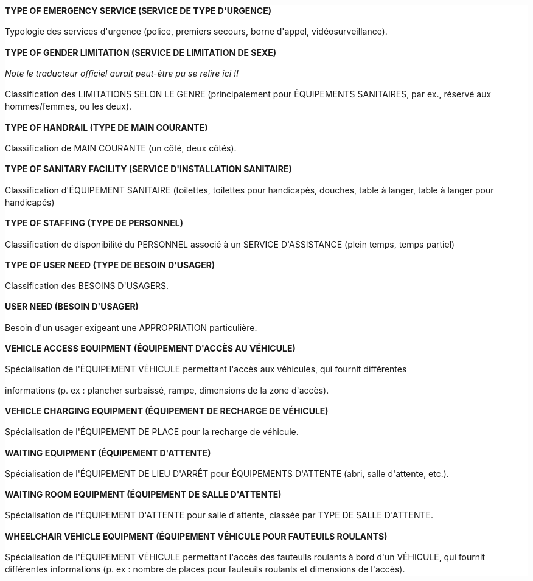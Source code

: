 **TYPE OF EMERGENCY SERVICE (SERVICE DE TYPE D'URGENCE)**

Typologie des services d'urgence (police, premiers secours, borne
d'appel, vidéosurveillance).

**TYPE OF GENDER LIMITATION (SERVICE DE LIMITATION DE SEXE)** 

*Note le
traducteur officiel aurait peut-être pu se relire ici !!* 

Classification des LIMITATIONS SELON LE GENRE (principalement pour
ÉQUIPEMENTS SANITAIRES, par ex., réservé aux hommes/femmes, ou les
deux).

**TYPE OF HANDRAIL (TYPE DE MAIN COURANTE)**

Classification de MAIN COURANTE (un côté, deux côtés).

**TYPE OF SANITARY FACILITY (SERVICE D'INSTALLATION SANITAIRE)**

Classification d'ÉQUIPEMENT SANITAIRE (toilettes, toilettes pour
handicapés, douches, table à langer, table à langer pour handicapés)

**TYPE OF STAFFING (TYPE DE PERSONNEL)**

Classification de disponibilité du PERSONNEL associé à un SERVICE
D'ASSISTANCE (plein temps, temps partiel)

**TYPE OF USER NEED (TYPE DE BESOIN D'USAGER)**

Classification des BESOINS D'USAGERS.

**USER NEED (BESOIN D'USAGER)**

Besoin d'un usager exigeant une APPROPRIATION particulière.

**VEHICLE ACCESS EQUIPMENT (ÉQUIPEMENT D'ACCÈS AU VÉHICULE)**

Spécialisation de l'ÉQUIPEMENT VÉHICULE permettant l'accès aux
véhicules, qui fournit différentes

informations (p. ex : plancher surbaissé, rampe, dimensions de la zone
d'accès).

**VEHICLE CHARGING EQUIPMENT (ÉQUIPEMENT DE RECHARGE DE VÉHICULE)**

Spécialisation de l'ÉQUIPEMENT DE PLACE pour la recharge de véhicule.

**WAITING EQUIPMENT (ÉQUIPEMENT D'ATTENTE)**

Spécialisation de l'ÉQUIPEMENT DE LIEU D'ARRÊT pour ÉQUIPEMENTS
D'ATTENTE (abri, salle d'attente, etc.).

**WAITING ROOM EQUIPMENT (ÉQUIPEMENT DE SALLE D'ATTENTE)**

Spécialisation de l'ÉQUIPEMENT D'ATTENTE pour salle d'attente, classée
par TYPE DE SALLE D'ATTENTE.

**WHEELCHAIR VEHICLE EQUIPMENT (ÉQUIPEMENT VÉHICULE POUR FAUTEUILS ROULANTS)**

Spécialisation de l'ÉQUIPEMENT VÉHICULE permettant l'accès des fauteuils
roulants à bord d'un VÉHICULE, qui fournit différentes informations (p.
ex : nombre de places pour fauteuils roulants et dimensions de l'accès).
